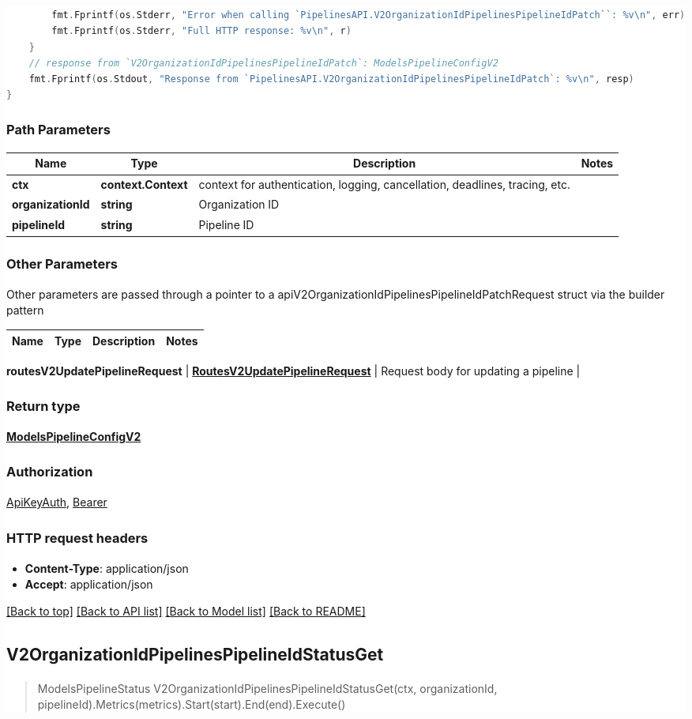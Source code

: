 ```go
		fmt.Fprintf(os.Stderr, "Error when calling `PipelinesAPI.V2OrganizationIdPipelinesPipelineIdPatch``: %v\n", err)
		fmt.Fprintf(os.Stderr, "Full HTTP response: %v\n", r)
	}
	// response from `V2OrganizationIdPipelinesPipelineIdPatch`: ModelsPipelineConfigV2
	fmt.Fprintf(os.Stdout, "Response from `PipelinesAPI.V2OrganizationIdPipelinesPipelineIdPatch`: %v\n", resp)
}
```

### Path Parameters


Name | Type | Description  | Notes
------------- | ------------- | ------------- | -------------
**ctx** | **context.Context** | context for authentication, logging, cancellation, deadlines, tracing, etc.
**organizationId** | **string** | Organization ID | 
**pipelineId** | **string** | Pipeline ID | 

### Other Parameters

Other parameters are passed through a pointer to a apiV2OrganizationIdPipelinesPipelineIdPatchRequest struct via the builder pattern


Name | Type | Description  | Notes
------------- | ------------- | ------------- | -------------


 **routesV2UpdatePipelineRequest** | [**RoutesV2UpdatePipelineRequest**](RoutesV2UpdatePipelineRequest.md) | Request body for updating a pipeline | 

### Return type

[**ModelsPipelineConfigV2**](ModelsPipelineConfigV2.md)

### Authorization

[ApiKeyAuth](../README.md#ApiKeyAuth), [Bearer](../README.md#Bearer)

### HTTP request headers

- **Content-Type**: application/json
- **Accept**: application/json

[[Back to top]](#) [[Back to API list]](../README.md#documentation-for-api-endpoints)
[[Back to Model list]](../README.md#documentation-for-models)
[[Back to README]](../README.md)


## V2OrganizationIdPipelinesPipelineIdStatusGet

> ModelsPipelineStatus V2OrganizationIdPipelinesPipelineIdStatusGet(ctx, organizationId, pipelineId).Metrics(metrics).Start(start).End(end).Execute()
